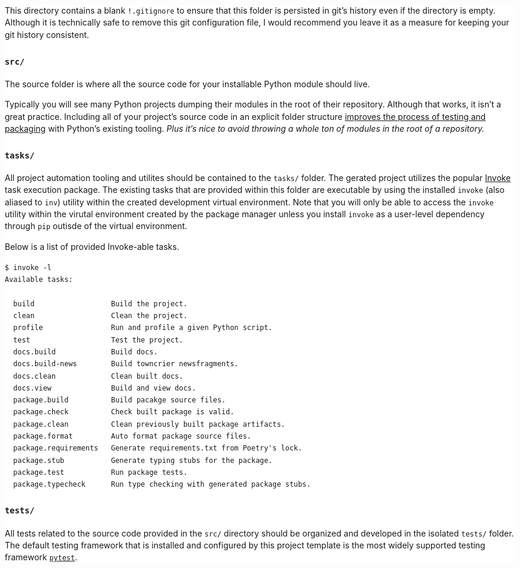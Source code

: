 This directory contains a blank `!.gitignore` to ensure that this folder is persisted in git’s history even if the directory is empty. Although it is technically safe to remove this git configuration file, I would recommend you leave it as a measure for keeping your git history consistent.

### `src/`

The source folder is where all the source code for your installable Python module should live.

Typically you will see many Python projects dumping their modules in the root of their repository. Although that works, it isn’t a great practice. Including all of your project’s source code in an explicit folder structure [improves the process of testing and packaging](https://hynek.me/articles/testing-packaging/) with Python’s existing tooling. *Plus it’s nice to avoid throwing a whole ton of modules in the root of a repository.*

### `tasks/`

All project automation tooling and utilites should be contained to the `tasks/` folder. The gerated project utilizes the popular [Invoke](http://www.pyinvoke.org/) task execution package. The existing tasks that are provided within this folder are executable by using the installed `invoke` (also aliased to `inv`) utility within the created development virtual environment. Note that you will only be able to access the `invoke` utility within the virutal environment created by the package manager unless you install `invoke` as a user-level dependency through `pip` outisde of the virtual environment.

 Below is a list of provided Invoke-able tasks.

```console
$ invoke -l
Available tasks:

  build                  Build the project.
  clean                  Clean the project.
  profile                Run and profile a given Python script.
  test                   Test the project.
  docs.build             Build docs.
  docs.build-news        Build towncrier newsfragments.
  docs.clean             Clean built docs.
  docs.view              Build and view docs.
  package.build          Build pacakge source files.
  package.check          Check built package is valid.
  package.clean          Clean previously built package artifacts.
  package.format         Auto format package source files.
  package.requirements   Generate requirements.txt from Poetry's lock.
  package.stub           Generate typing stubs for the package.
  package.test           Run package tests.
  package.typecheck      Run type checking with generated package stubs.
```

### `tests/`

All tests related to the source code provided in the `src/` directory should be organized and developed in the isolated `tests/` folder. The default testing framework that is installed and configured by this project template is the most widely supported testing framework [`pytest`](https://docs.pytest.org/en/latest/).
